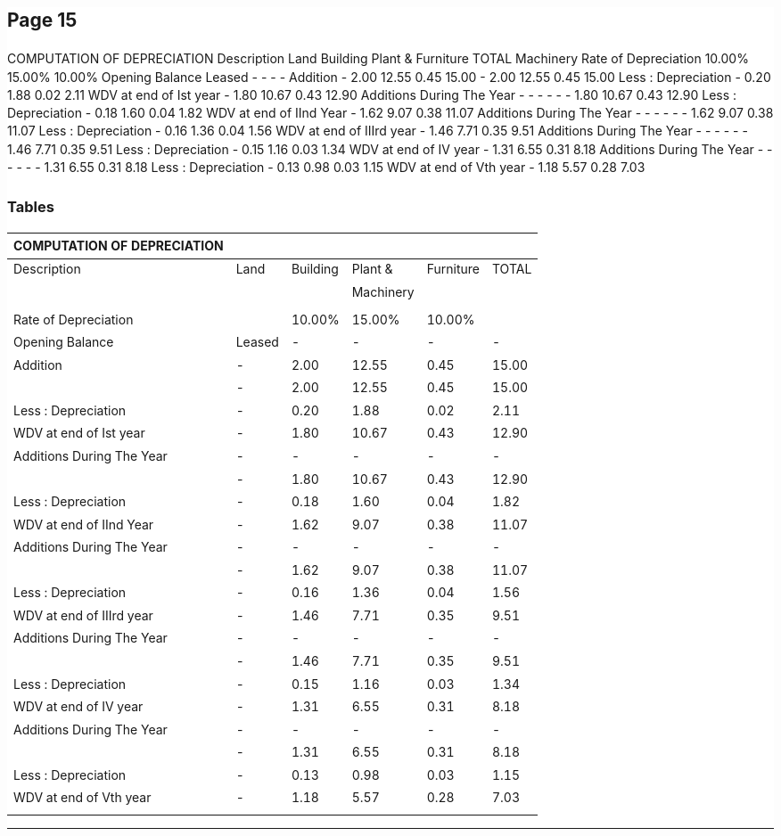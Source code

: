 
## Page 15

COMPUTATION OF DEPRECIATION Description Land Building Plant & Furniture TOTAL Machinery Rate of Depreciation 10.00% 15.00% 10.00% Opening Balance Leased - - - - Addition - 2.00 12.55 0.45 15.00 - 2.00 12.55 0.45 15.00 Less : Depreciation - 0.20 1.88 0.02 2.11 WDV at end of Ist year - 1.80 10.67 0.43 12.90 Additions During The Year - - - - - - 1.80 10.67 0.43 12.90 Less : Depreciation - 0.18 1.60 0.04 1.82 WDV at end of IInd Year - 1.62 9.07 0.38 11.07 Additions During The Year - - - - - - 1.62 9.07 0.38 11.07 Less : Depreciation - 0.16 1.36 0.04 1.56 WDV at end of IIIrd year - 1.46 7.71 0.35 9.51 Additions During The Year - - - - - - 1.46 7.71 0.35 9.51 Less : Depreciation - 0.15 1.16 0.03 1.34 WDV at end of IV year - 1.31 6.55 0.31 8.18 Additions During The Year - - - - - - 1.31 6.55 0.31 8.18 Less : Depreciation - 0.13 0.98 0.03 1.15 WDV at end of Vth year - 1.18 5.57 0.28 7.03

### Tables

| COMPUTATION OF DEPRECIATION |  |  |  |  |  |
|---|---|---|---|---|---|
| Description | Land | Building | Plant & | Furniture | TOTAL |
|  |  |  | Machinery |  |  |
|  |  |  |  |  |  |
| Rate of Depreciation |  | 10.00% | 15.00% | 10.00% |  |
| Opening Balance | Leased | - | - | - | - |
| Addition | - | 2.00 | 12.55 | 0.45 | 15.00 |
|  | - | 2.00 | 12.55 | 0.45 | 15.00 |
| Less : Depreciation | - | 0.20 | 1.88 | 0.02 | 2.11 |
| WDV at end of Ist year | - | 1.80 | 10.67 | 0.43 | 12.90 |
| Additions During The Year | - | - | - | - | - |
|  | - | 1.80 | 10.67 | 0.43 | 12.90 |
| Less : Depreciation | - | 0.18 | 1.60 | 0.04 | 1.82 |
| WDV at end of IInd Year | - | 1.62 | 9.07 | 0.38 | 11.07 |
| Additions During The Year | - | - | - | - | - |
|  | - | 1.62 | 9.07 | 0.38 | 11.07 |
| Less : Depreciation | - | 0.16 | 1.36 | 0.04 | 1.56 |
| WDV at end of IIIrd year | - | 1.46 | 7.71 | 0.35 | 9.51 |
| Additions During The Year | - | - | - | - | - |
|  | - | 1.46 | 7.71 | 0.35 | 9.51 |
| Less : Depreciation | - | 0.15 | 1.16 | 0.03 | 1.34 |
| WDV at end of IV year | - | 1.31 | 6.55 | 0.31 | 8.18 |
| Additions During The Year | - | - | - | - | - |
|  | - | 1.31 | 6.55 | 0.31 | 8.18 |
| Less : Depreciation | - | 0.13 | 0.98 | 0.03 | 1.15 |
| WDV at end of Vth year | - | 1.18 | 5.57 | 0.28 | 7.03 |
|  |  |  |  |  |  |

---